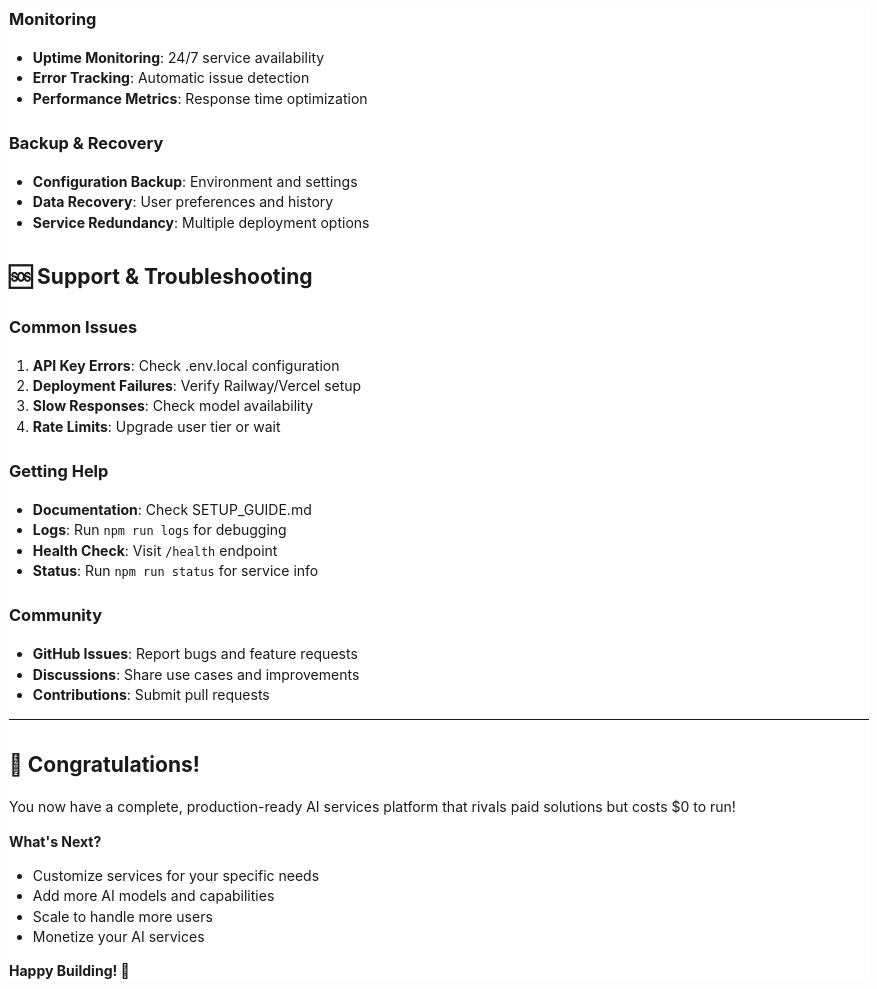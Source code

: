 ### **Monitoring**
- **Uptime Monitoring**: 24/7 service availability
- **Error Tracking**: Automatic issue detection
- **Performance Metrics**: Response time optimization

### **Backup & Recovery**
- **Configuration Backup**: Environment and settings
- **Data Recovery**: User preferences and history
- **Service Redundancy**: Multiple deployment options

## 🆘 **Support & Troubleshooting**

### **Common Issues**
1. **API Key Errors**: Check .env.local configuration
2. **Deployment Failures**: Verify Railway/Vercel setup
3. **Slow Responses**: Check model availability
4. **Rate Limits**: Upgrade user tier or wait

### **Getting Help**
- **Documentation**: Check SETUP_GUIDE.md
- **Logs**: Run `npm run logs` for debugging
- **Health Check**: Visit `/health` endpoint
- **Status**: Run `npm run status` for service info

### **Community**
- **GitHub Issues**: Report bugs and feature requests
- **Discussions**: Share use cases and improvements
- **Contributions**: Submit pull requests

---

## 🎉 **Congratulations!**

You now have a complete, production-ready AI services platform that rivals paid solutions but costs $0 to run!

**What's Next?**
- Customize services for your specific needs
- Add more AI models and capabilities
- Scale to handle more users
- Monetize your AI services

**Happy Building! 🚀**
